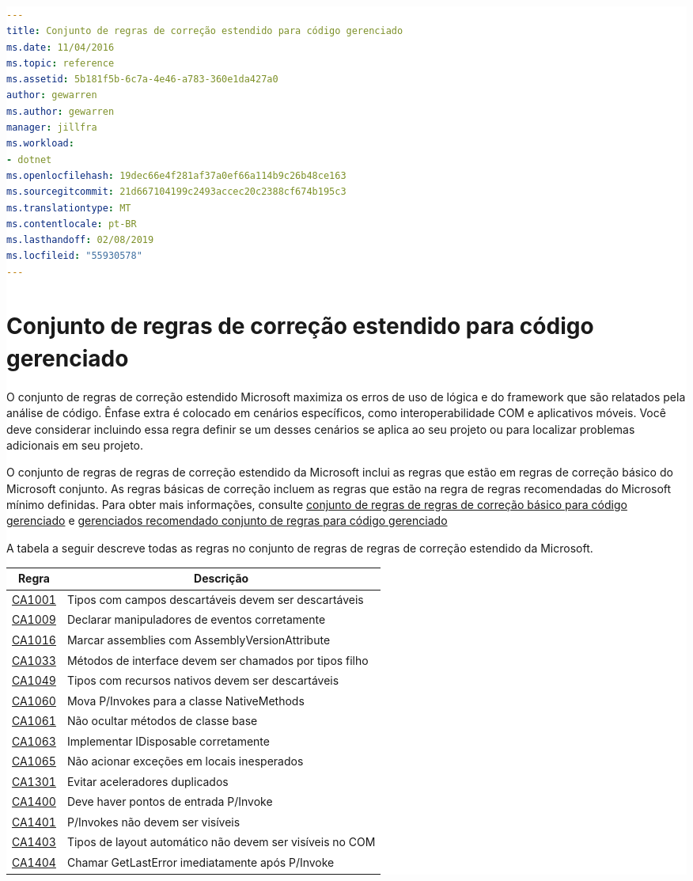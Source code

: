 ```yaml
---
title: Conjunto de regras de correção estendido para código gerenciado
ms.date: 11/04/2016
ms.topic: reference
ms.assetid: 5b181f5b-6c7a-4e46-a783-360e1da427a0
author: gewarren
ms.author: gewarren
manager: jillfra
ms.workload:
- dotnet
ms.openlocfilehash: 19dec66e4f281af37a0ef66a114b9c26b48ce163
ms.sourcegitcommit: 21d667104199c2493accec20c2388cf674b195c3
ms.translationtype: MT
ms.contentlocale: pt-BR
ms.lasthandoff: 02/08/2019
ms.locfileid: "55930578"
---
```

# <a name="extended-correctness-rules-rule-set-for-managed-code"></a>Conjunto de regras de correção estendido para código gerenciado
O conjunto de regras de correção estendido Microsoft maximiza os erros de uso de lógica e do framework que são relatados pela análise de código. Ênfase extra é colocado em cenários específicos, como interoperabilidade COM e aplicativos móveis. Você deve considerar incluindo essa regra definir se um desses cenários se aplica ao seu projeto ou para localizar problemas adicionais em seu projeto.

 O conjunto de regras de regras de correção estendido da Microsoft inclui as regras que estão em regras de correção básico do Microsoft conjunto. As regras básicas de correção incluem as regras que estão na regra de regras recomendadas do Microsoft mínimo definidas. Para obter mais informações, consulte [conjunto de regras de regras de correção básico para código gerenciado](../code-quality/basic-correctness-rules-rule-set-for-managed-code.md) e [gerenciados recomendado conjunto de regras para código gerenciado](../code-quality/managed-recommended-rules-rule-set-for-managed-code.md)

 A tabela a seguir descreve todas as regras no conjunto de regras de regras de correção estendido da Microsoft.

|Regra|Descrição|
|----------|-----------------|
|[CA1001](../code-quality/ca1001-types-that-own-disposable-fields-should-be-disposable.md)|Tipos com campos descartáveis devem ser descartáveis|
|[CA1009](../code-quality/ca1009-declare-event-handlers-correctly.md)|Declarar manipuladores de eventos corretamente|
|[CA1016](../code-quality/ca1016-mark-assemblies-with-assemblyversionattribute.md)|Marcar assemblies com AssemblyVersionAttribute|
|[CA1033](../code-quality/ca1033-interface-methods-should-be-callable-by-child-types.md)|Métodos de interface devem ser chamados por tipos filho|
|[CA1049](../code-quality/ca1049-types-that-own-native-resources-should-be-disposable.md)|Tipos com recursos nativos devem ser descartáveis|
|[CA1060](../code-quality/ca1060-move-p-invokes-to-nativemethods-class.md)|Mova P/Invokes para a classe NativeMethods|
|[CA1061](../code-quality/ca1061-do-not-hide-base-class-methods.md)|Não ocultar métodos de classe base|
|[CA1063](../code-quality/ca1063-implement-idisposable-correctly.md)|Implementar IDisposable corretamente|
|[CA1065](../code-quality/ca1065-do-not-raise-exceptions-in-unexpected-locations.md)|Não acionar exceções em locais inesperados|
|[CA1301](../code-quality/ca1301-avoid-duplicate-accelerators.md)|Evitar aceleradores duplicados|
|[CA1400](../code-quality/ca1400-p-invoke-entry-points-should-exist.md)|Deve haver pontos de entrada P/Invoke|
|[CA1401](../code-quality/ca1401-p-invokes-should-not-be-visible.md)|P/Invokes não devem ser visíveis|
|[CA1403](../code-quality/ca1403-auto-layout-types-should-not-be-com-visible.md)|Tipos de layout automático não devem ser visíveis no COM|
|[CA1404](../code-quality/ca1404-call-getlasterror-immediately-after-p-invoke.md)|Chamar GetLastError imediatamente após P/Invoke|